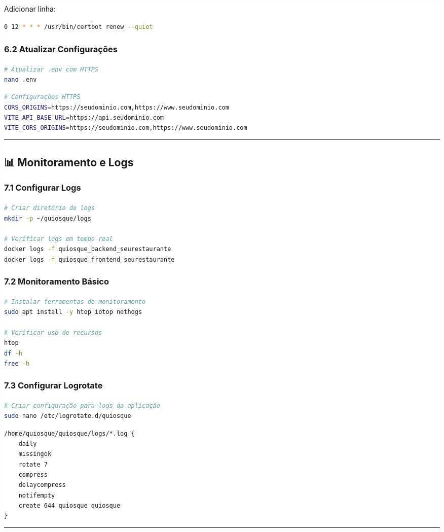 Adicionar linha:
```bash
0 12 * * * /usr/bin/certbot renew --quiet
```

### 6.2 Atualizar Configurações

```bash
# Atualizar .env com HTTPS
nano .env
```

```bash
# Configurações HTTPS
CORS_ORIGINS=https://seudominio.com,https://www.seudominio.com
VITE_API_BASE_URL=https://api.seudominio.com
VITE_CORS_ORIGINS=https://seudominio.com,https://www.seudominio.com
```

---

## 📊 Monitoramento e Logs

### 7.1 Configurar Logs

```bash
# Criar diretório de logs
mkdir -p ~/quiosque/logs

# Verificar logs em tempo real
docker logs -f quiosque_backend_seurestaurante
docker logs -f quiosque_frontend_seurestaurante
```

### 7.2 Monitoramento Básico

```bash
# Instalar ferramentas de monitoramento
sudo apt install -y htop iotop nethogs

# Verificar uso de recursos
htop
df -h
free -h
```

### 7.3 Configurar Logrotate

```bash
# Criar configuração para logs da aplicação
sudo nano /etc/logrotate.d/quiosque
```

```
/home/quiosque/quiosque/logs/*.log {
    daily
    missingok
    rotate 7
    compress
    delaycompress
    notifempty
    create 644 quiosque quiosque
}
```

---